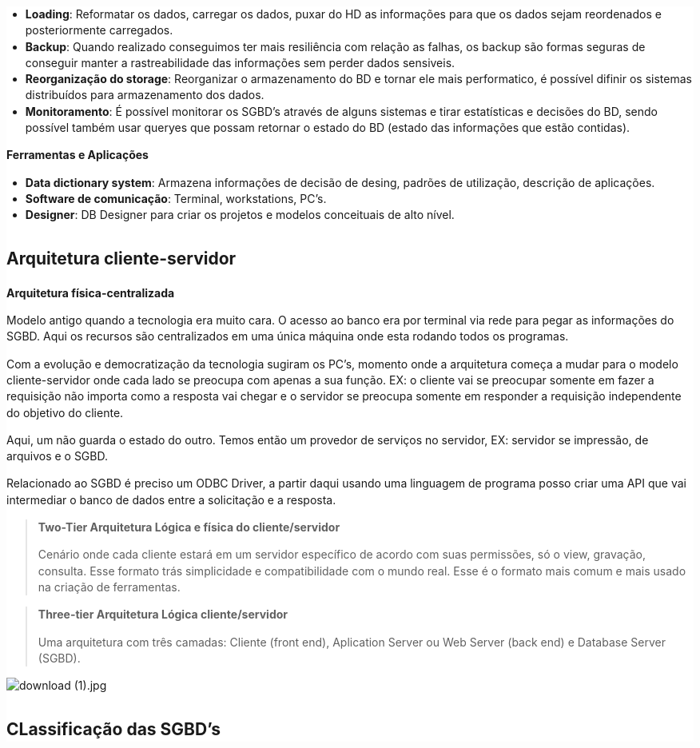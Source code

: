 - **Loading**: Reformatar os dados, carregar os dados, puxar do HD as informações para que os dados sejam reordenados e posteriormente carregados.
- **Backup**: Quando realizado conseguimos ter mais resiliência com relação as falhas, os backup são formas seguras de conseguir manter a rastreabilidade das informações sem perder dados sensiveis.
- **Reorganização do storage**: Reorganizar o armazenamento do BD e tornar ele mais performatico, é possível difinir os sistemas distribuídos para armazenamento dos dados.
- **Monitoramento**: É possível monitorar os SGBD’s através de alguns sistemas e tirar estatísticas e decisões do BD, sendo possível também usar queryes que possam retornar o estado do BD (estado das informações que estão contidas).

**Ferramentas e Aplicações**

- **Data dictionary system**: Armazena informações de decisão de desing, padrões de utilização, descrição de aplicações.
- **Software de comunicação**: Terminal, workstations, PC’s.
- **Designer**: DB Designer para criar os projetos e modelos conceituais de alto nível.

## Arquitetura cliente-servidor

**Arquitetura física-centralizada**

Modelo antigo quando a tecnologia era muito cara. O acesso ao banco era por terminal via rede para pegar as informações do SGBD. Aqui os recursos são centralizados em uma única máquina onde esta rodando todos os programas.

Com a evolução e democratização da tecnologia sugiram os PC’s, momento onde a arquitetura começa a mudar para o modelo cliente-servidor onde cada lado se preocupa com apenas a sua função. EX: o cliente vai se preocupar somente em fazer a requisição não importa como a resposta vai chegar e o servidor se preocupa somente em responder a requisição independente do objetivo do cliente.

Aqui, um não guarda o estado do outro. Temos então um provedor de serviços no servidor, EX: servidor se impressão, de arquivos e o SGBD.

Relacionado ao SGBD é preciso um ODBC Driver, a partir daqui usando uma linguagem de programa posso criar uma API que vai intermediar o banco de dados entre a solicitação e a resposta.

> **Two-Tier Arquitetura Lógica e física do cliente/servidor**
> 
> 
> Cenário onde cada cliente estará em um servidor específico de acordo com suas permissões, só o view, gravação, consulta. Esse formato trás simplicidade e compatibilidade com o mundo real. Esse é o formato mais comum e mais usado na criação de ferramentas.
> 

> **Three-tier Arquitetura Lógica cliente/servidor**
> 
> 
> Uma arquitetura com três camadas: Cliente (front end), Aplication Server ou Web Server (back end) e Database Server (SGBD).
> 

![download (1).jpg](https://s3.us-west-2.amazonaws.com/secure.notion-static.com/cfd9a24a-e56b-41e5-b49c-d2766fdf53df/download_%281%29.jpg?X-Amz-Algorithm=AWS4-HMAC-SHA256&X-Amz-Content-Sha256=UNSIGNED-PAYLOAD&X-Amz-Credential=AKIAT73L2G45EIPT3X45%2F20220917%2Fus-west-2%2Fs3%2Faws4_request&X-Amz-Date=20220917T004930Z&X-Amz-Expires=86400&X-Amz-Signature=dae8b63b36d7587f2f9eba1c951c29543d8e8bf019536aa71cd7793b965a0ee2&X-Amz-SignedHeaders=host&response-content-disposition=filename%20%3D%22download%2520%281%29.jpg%22&x-id=GetObject)

## CLassificação das SGBD’s
